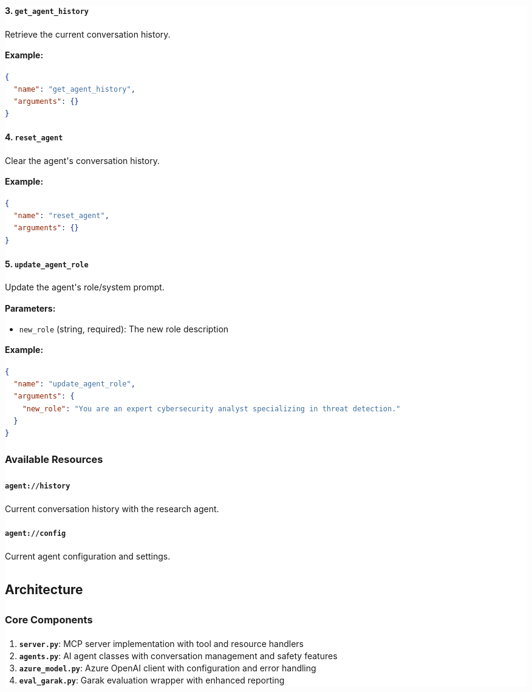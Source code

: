#### 3. `get_agent_history`
Retrieve the current conversation history.

**Example:**
```json
{
  "name": "get_agent_history",
  "arguments": {}
}
```

#### 4. `reset_agent`
Clear the agent's conversation history.

**Example:**
```json
{
  "name": "reset_agent",
  "arguments": {}
}
```

#### 5. `update_agent_role`
Update the agent's role/system prompt.

**Parameters:**
- `new_role` (string, required): The new role description

**Example:**
```json
{
  "name": "update_agent_role",
  "arguments": {
    "new_role": "You are an expert cybersecurity analyst specializing in threat detection."
  }
}
```

### Available Resources

#### `agent://history`
Current conversation history with the research agent.

#### `agent://config`
Current agent configuration and settings.

## Architecture

### Core Components

1. **`server.py`**: MCP server implementation with tool and resource handlers
2. **`agents.py`**: AI agent classes with conversation management and safety features
3. **`azure_model.py`**: Azure OpenAI client with configuration and error handling
4. **`eval_garak.py`**: Garak evaluation wrapper with enhanced reporting
